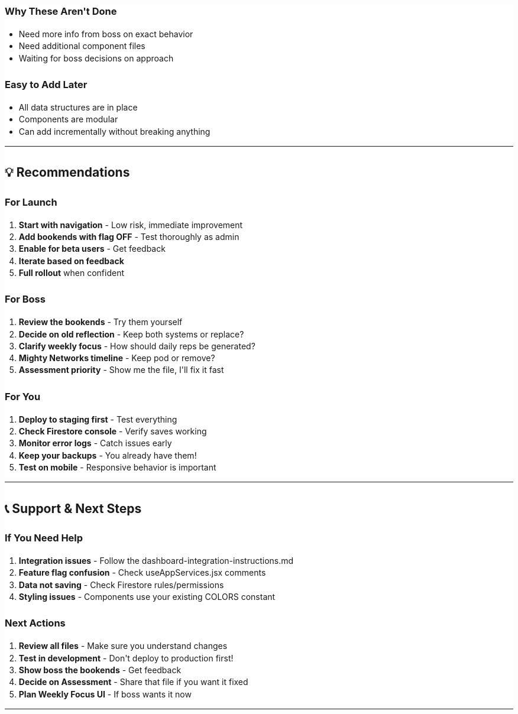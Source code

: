 ### Why These Aren't Done
- Need more info from boss on exact behavior
- Need additional component files
- Waiting for boss decisions on approach

### Easy to Add Later
- All data structures are in place
- Components are modular
- Can add incrementally without breaking anything

---

## 💡 Recommendations

### For Launch
1. **Start with navigation** - Low risk, immediate improvement
2. **Add bookends with flag OFF** - Test thoroughly as admin
3. **Enable for beta users** - Get feedback
4. **Iterate based on feedback**
5. **Full rollout** when confident

### For Boss
1. **Review the bookends** - Try them yourself
2. **Decide on old reflection** - Keep both systems or replace?
3. **Clarify weekly focus** - How should daily reps be generated?
4. **Mighty Networks timeline** - Keep pod or remove?
5. **Assessment priority** - Show me the file, I'll fix it fast

### For You
1. **Deploy to staging first** - Test everything
2. **Check Firestore console** - Verify saves working
3. **Monitor error logs** - Catch issues early
4. **Keep your backups** - You already have them!
5. **Test on mobile** - Responsive behavior is important

---

## 📞 Support & Next Steps

### If You Need Help
1. **Integration issues** - Follow the dashboard-integration-instructions.md
2. **Feature flag confusion** - Check useAppServices.jsx comments
3. **Data not saving** - Check Firestore rules/permissions
4. **Styling issues** - Components use your existing COLORS constant

### Next Actions
1. **Review all files** - Make sure you understand changes
2. **Test in development** - Don't deploy to production first!
3. **Show boss the bookends** - Get feedback
4. **Decide on Assessment** - Share that file if you want it fixed
5. **Plan Weekly Focus UI** - If boss wants it now

---